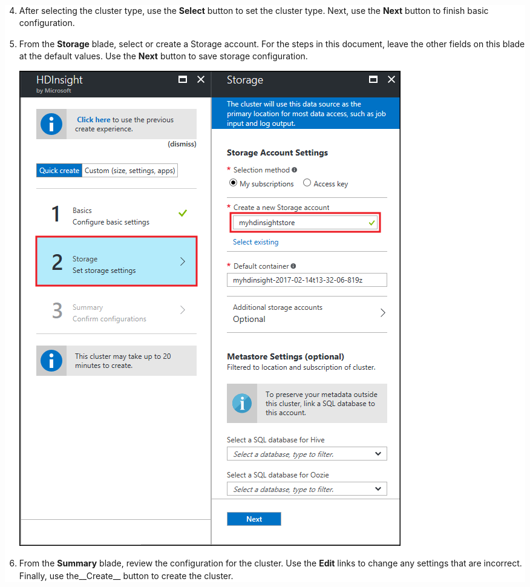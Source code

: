 4. After selecting the cluster type, use the __Select__ button to set the cluster type. Next, use the __Next__ button to finish basic configuration.

5. From the **Storage** blade, select or create a Storage account. For the steps in this document, leave the other fields on this blade at the default values. Use the __Next__ button to save storage configuration.

    ![Set the storage account settings for HDInsight](./media/hdinsight-apache-kafka-get-started/set-hdinsight-storage-account.png)

6. From the **Summary** blade, review the configuration for the cluster. Use the __Edit__ links to change any settings that are incorrect. Finally, use the__Create__ button to create the cluster.
